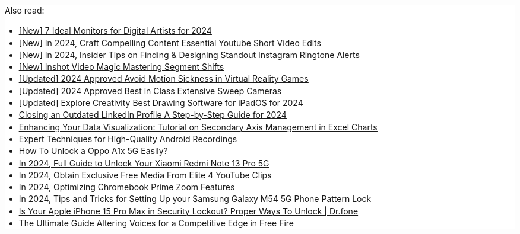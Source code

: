 

<ins class="adsbygoogle"
     style="display:block"
     data-ad-client="ca-pub-7571918770474297"
     data-ad-slot="8358498916"
     data-ad-format="auto"
     data-full-width-responsive="true"></ins>


<span class="atpl-alsoreadstyle">Also read:</span>
<div><ul>
<li><a href="https://fox-hovers.techidaily.com/new-7-ideal-monitors-for-digital-artists-for-2024/"><u>[New] 7 Ideal Monitors for Digital Artists for 2024</u></a></li>
<li><a href="https://facebook-video-share.techidaily.com/new-in-2024-craft-compelling-content-essential-youtube-short-video-edits/"><u>[New] In 2024, Craft Compelling Content Essential Youtube Short Video Edits</u></a></li>
<li><a href="https://fox-hovers.techidaily.com/new-in-2024-insider-tips-on-finding-and-designing-standout-instagram-ringtone-alerts/"><u>[New] In 2024, Insider Tips on Finding & Designing Standout Instagram Ringtone Alerts</u></a></li>
<li><a href="https://fox-cloud.techidaily.com/new-inshot-video-magic-mastering-segment-shifts/"><u>[New] Inshot Video Magic Mastering Segment Shifts</u></a></li>
<li><a href="https://fox-hovers.techidaily.com/updated-2024-approved-avoid-motion-sickness-in-virtual-reality-games/"><u>[Updated] 2024 Approved Avoid Motion Sickness in Virtual Reality Games</u></a></li>
<li><a href="https://fox-hovers.techidaily.com/updated-2024-approved-best-in-class-extensive-sweep-cameras/"><u>[Updated] 2024 Approved Best in Class Extensive Sweep Cameras</u></a></li>
<li><a href="https://fox-hovers.techidaily.com/updated-explore-creativity-best-drawing-software-for-ipados-for-2024/"><u>[Updated] Explore Creativity Best Drawing Software for iPadOS for 2024</u></a></li>
<li><a href="https://fox-hovers.techidaily.com/closing-an-outdated-linkedin-profile-a-step-by-step-guide-for-2024/"><u>Closing an Outdated LinkedIn Profile A Step-by-Step Guide for 2024</u></a></li>
<li><a href="https://windows11.techidaily.com/enhancing-your-data-visualization-tutorial-on-secondary-axis-management-in-excel-charts/"><u>Enhancing Your Data Visualization: Tutorial on Secondary Axis Management in Excel Charts</u></a></li>
<li><a href="https://remote-screen-capture.techidaily.com/expert-techniques-for-high-quality-android-recordings/"><u>Expert Techniques for High-Quality Android Recordings</u></a></li>
<li><a href="https://easy-unlock-android.techidaily.com/how-to-unlock-a-oppo-a1x-5g-easily-by-drfone-android/"><u>How To Unlock a Oppo A1x 5G Easily?</u></a></li>
<li><a href="https://unlock-android.techidaily.com/in-2024-full-guide-to-unlock-your-xiaomi-redmi-note-13-pro-5g-by-drfone-android/"><u>In 2024, Full Guide to Unlock Your Xiaomi Redmi Note 13 Pro 5G</u></a></li>
<li><a href="https://youtube-help.techidaily.com/in-2024-obtain-exclusive-free-media-from-elite-4-youtube-clips/"><u>In 2024, Obtain Exclusive Free Media From Elite 4 YouTube Clips</u></a></li>
<li><a href="https://fox-hovers.techidaily.com/in-2024-optimizing-chromebook-prime-zoom-features/"><u>In 2024, Optimizing Chromebook Prime Zoom Features</u></a></li>
<li><a href="https://android-unlock.techidaily.com/in-2024-tips-and-tricks-for-setting-up-your-samsung-galaxy-m54-5g-phone-pattern-lock-by-drfone-android/"><u>In 2024, Tips and Tricks for Setting Up your Samsung Galaxy M54 5G Phone Pattern Lock</u></a></li>
<li><a href="https://iphone-unlock.techidaily.com/is-your-apple-iphone-15-pro-max-in-security-lockout-proper-ways-to-unlock-drfone-by-drfone-ios/"><u>Is Your Apple iPhone 15 Pro Max in Security Lockout? Proper Ways To Unlock | Dr.fone</u></a></li>
<li><a href="https://fox-hovers.techidaily.com/the-ultimate-guide-altering-voices-for-a-competitive-edge-in-free-fire/"><u>The Ultimate Guide Altering Voices for a Competitive Edge in Free Fire</u></a></li>
</ul></div>

